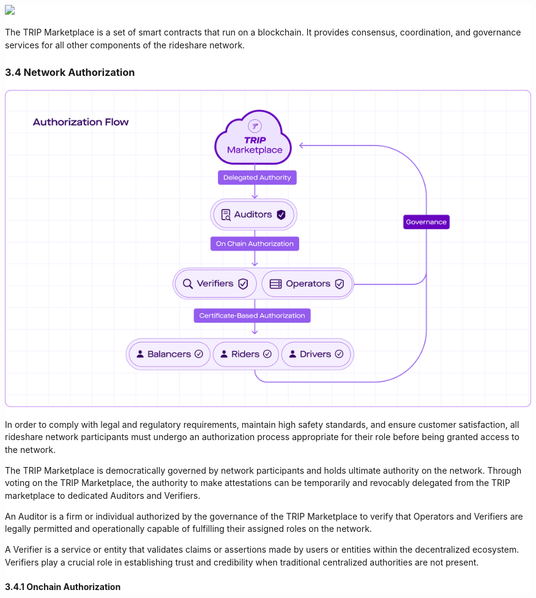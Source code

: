 ![](<.gitbook/assets/64a723ff9edfe3959ee670fa\_Coordination Layer.png>)

The TRIP Marketplace is a set of smart contracts that run on a blockchain. It provides consensus, coordination, and governance services for all other components of the rideshare network.

### 3.4 Network Authorization

![](<.gitbook/assets/Authorization (1).png>)

In order to comply with legal and regulatory requirements, maintain high safety standards, and ensure customer satisfaction, all rideshare network participants must undergo an authorization process appropriate for their role before being granted access to the network.

The TRIP Marketplace is democratically governed by network participants and holds ultimate authority on the network. Through voting on the TRIP Marketplace, the authority to make attestations can be temporarily and revocably delegated from the TRIP marketplace to dedicated Auditors and Verifiers.

An Auditor is a firm or individual authorized by the governance of the TRIP Marketplace to verify that Operators and Verifiers are legally permitted and operationally capable of fulfilling their assigned roles on the network.

A Verifier is a service or entity that validates claims or assertions made by users or entities within the decentralized ecosystem. Verifiers play a crucial role in establishing trust and credibility when traditional centralized authorities are not present.

#### 3.4.1 Onchain Authorization
